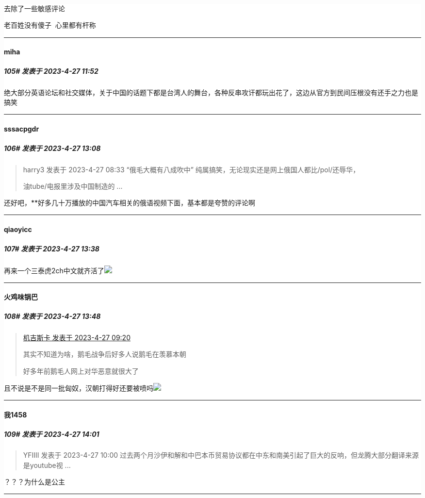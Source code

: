 去除了一些敏感评论 

老百姓没有傻子  心里都有杆称 


*****

####  miha  
##### 105#       发表于 2023-4-27 11:52

绝大部分英语论坛和社交媒体，关于中国的话题下都是台湾人的舞台，各种反串攻讦都玩出花了，这边从官方到民间压根没有还手之力也是搞笑


*****

####  sssacpgdr  
##### 106#       发表于 2023-4-27 13:08

<blockquote>harry3 发表于 2023-4-27 08:33
“俄毛大概有八成吹中” 纯属搞笑，无论现实还是网上俄国人都比/pol/还辱华，

油tube/电报里涉及中国制造的 ...</blockquote>
还好吧，**好多几十万播放的中国汽车相关的俄语视频下面，基本都是夸赞的评论啊


*****

####  qiaoyicc  
##### 107#       发表于 2023-4-27 13:38

再来一个三泰虎2ch中文就齐活了<img src="https://static.saraba1st.com/image/smiley/face2017/067.png" referrerpolicy="no-referrer">


*****

####  火鸡味锅巴  
##### 108#       发表于 2023-4-27 13:48

<blockquote><a href="httphttps://bbs.saraba1st.com/2b/forum.php?mod=redirect&amp;goto=findpost&amp;pid=60630188&amp;ptid=2130934" target="_blank">机吉斯卡 发表于 2023-4-27 09:20</a>

其实不知道为啥，鹅毛战争后好多人说鹅毛在羡慕本朝

好多年前鹅毛人网上对华恶意就很大了</blockquote>
且不说是不是同一批匈奴，汉朝打得好还要被喷吗<img src="https://static.saraba1st.com/image/smiley/face2017/067.png" referrerpolicy="no-referrer">


*****

####  我1458  
##### 109#       发表于 2023-4-27 14:01

<blockquote>YFIIII 发表于 2023-4-27 10:00
过去两个月沙伊和解和中巴本币贸易协议都在中东和南美引起了巨大的反响，但龙腾大部分翻译来源是youtube视 ...</blockquote>
？？？为什么是公主

*****
